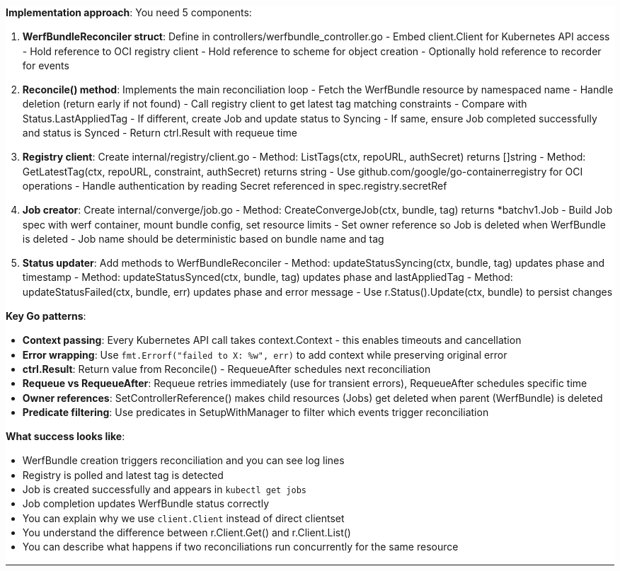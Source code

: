 **Implementation approach**:
You need 5 components:

  1. **WerfBundleReconciler struct**: Define in controllers/werfbundle_controller.go
    - Embed client.Client for Kubernetes API access
    - Hold reference to OCI registry client
    - Hold reference to scheme for object creation
    - Optionally hold reference to recorder for events

  2. **Reconcile() method**: Implements the main reconciliation loop
    - Fetch the WerfBundle resource by namespaced name
    - Handle deletion (return early if not found)
    - Call registry client to get latest tag matching constraints
    - Compare with Status.LastAppliedTag
    - If different, create Job and update status to Syncing
    - If same, ensure Job completed successfully and status is Synced
    - Return ctrl.Result with requeue time

  3. **Registry client**: Create internal/registry/client.go
    - Method: ListTags(ctx, repoURL, authSecret) returns []string
    - Method: GetLatestTag(ctx, repoURL, constraint, authSecret) returns string
    - Use github.com/google/go-containerregistry for OCI operations
    - Handle authentication by reading Secret referenced in spec.registry.secretRef

  4. **Job creator**: Create internal/converge/job.go
    - Method: CreateConvergeJob(ctx, bundle, tag) returns *batchv1.Job
    - Build Job spec with werf container, mount bundle config, set resource limits
    - Set owner reference so Job is deleted when WerfBundle is deleted
    - Job name should be deterministic based on bundle name and tag

  5. **Status updater**: Add methods to WerfBundleReconciler
    - Method: updateStatusSyncing(ctx, bundle, tag) updates phase and timestamp
    - Method: updateStatusSynced(ctx, bundle, tag) updates phase and lastAppliedTag
    - Method: updateStatusFailed(ctx, bundle, err) updates phase and error message
    - Use r.Status().Update(ctx, bundle) to persist changes

**Key Go patterns**:
- **Context passing**: Every Kubernetes API call takes context.Context - this enables timeouts and cancellation
- **Error wrapping**: Use `fmt.Errorf("failed to X: %w", err)` to add context while preserving original error
- **ctrl.Result**: Return value from Reconcile() - RequeueAfter schedules next reconciliation
- **Requeue vs RequeueAfter**: Requeue retries immediately (use for transient errors), RequeueAfter schedules specific time
- **Owner references**: SetControllerReference() makes child resources (Jobs) get deleted when parent (WerfBundle) is deleted
- **Predicate filtering**: Use predicates in SetupWithManager to filter which events trigger reconciliation

**What success looks like**:
- WerfBundle creation triggers reconciliation and you can see log lines
- Registry is polled and latest tag is detected
- Job is created successfully and appears in `kubectl get jobs`
- Job completion updates WerfBundle status correctly
- You can explain why we use `client.Client` instead of direct clientset
- You understand the difference between r.Client.Get() and r.Client.List()
- You can describe what happens if two reconciliations run concurrently for the same resource

---